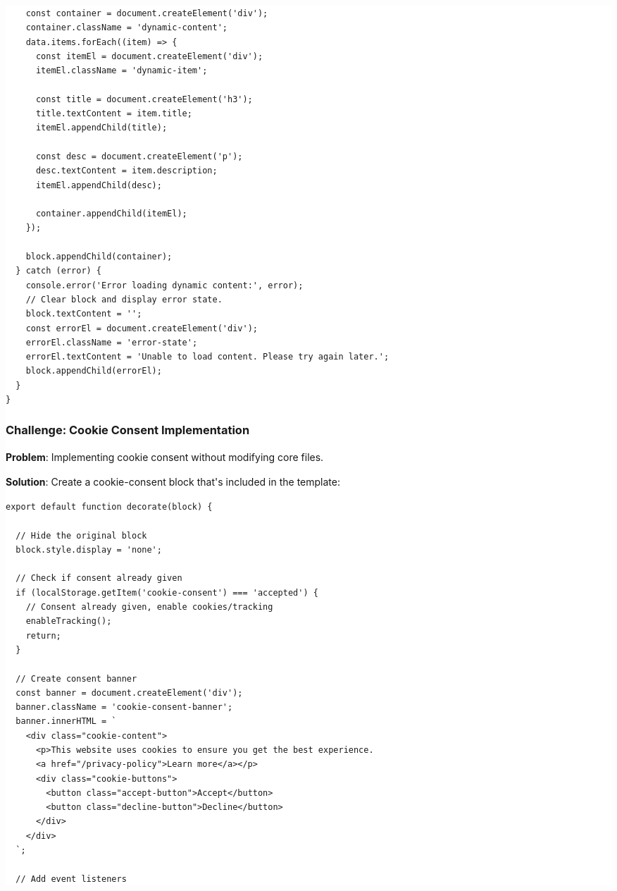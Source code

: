 ```
    const container = document.createElement('div');
    container.className = 'dynamic-content';
    data.items.forEach((item) => {
      const itemEl = document.createElement('div');
      itemEl.className = 'dynamic-item';

      const title = document.createElement('h3');
      title.textContent = item.title;
      itemEl.appendChild(title);

      const desc = document.createElement('p');
      desc.textContent = item.description;
      itemEl.appendChild(desc);

      container.appendChild(itemEl);
    });

    block.appendChild(container);
  } catch (error) {
    console.error('Error loading dynamic content:', error);
    // Clear block and display error state.
    block.textContent = '';
    const errorEl = document.createElement('div');
    errorEl.className = 'error-state';
    errorEl.textContent = 'Unable to load content. Please try again later.';
    block.appendChild(errorEl);
  }
}
```

### Challenge: Cookie Consent Implementation

**Problem**: Implementing cookie consent without modifying core files.

**Solution**: Create a cookie-consent block that's included in the template:

```
export default function decorate(block) {

  // Hide the original block
  block.style.display = 'none';

  // Check if consent already given
  if (localStorage.getItem('cookie-consent') === 'accepted') {
    // Consent already given, enable cookies/tracking
    enableTracking();
    return;
  }

  // Create consent banner
  const banner = document.createElement('div');
  banner.className = 'cookie-consent-banner';
  banner.innerHTML = `
    <div class="cookie-content">
      <p>This website uses cookies to ensure you get the best experience. 
      <a href="/privacy-policy">Learn more</a></p>
      <div class="cookie-buttons">
        <button class="accept-button">Accept</button>
        <button class="decline-button">Decline</button>
      </div>
    </div>
  `;

  // Add event listeners
```